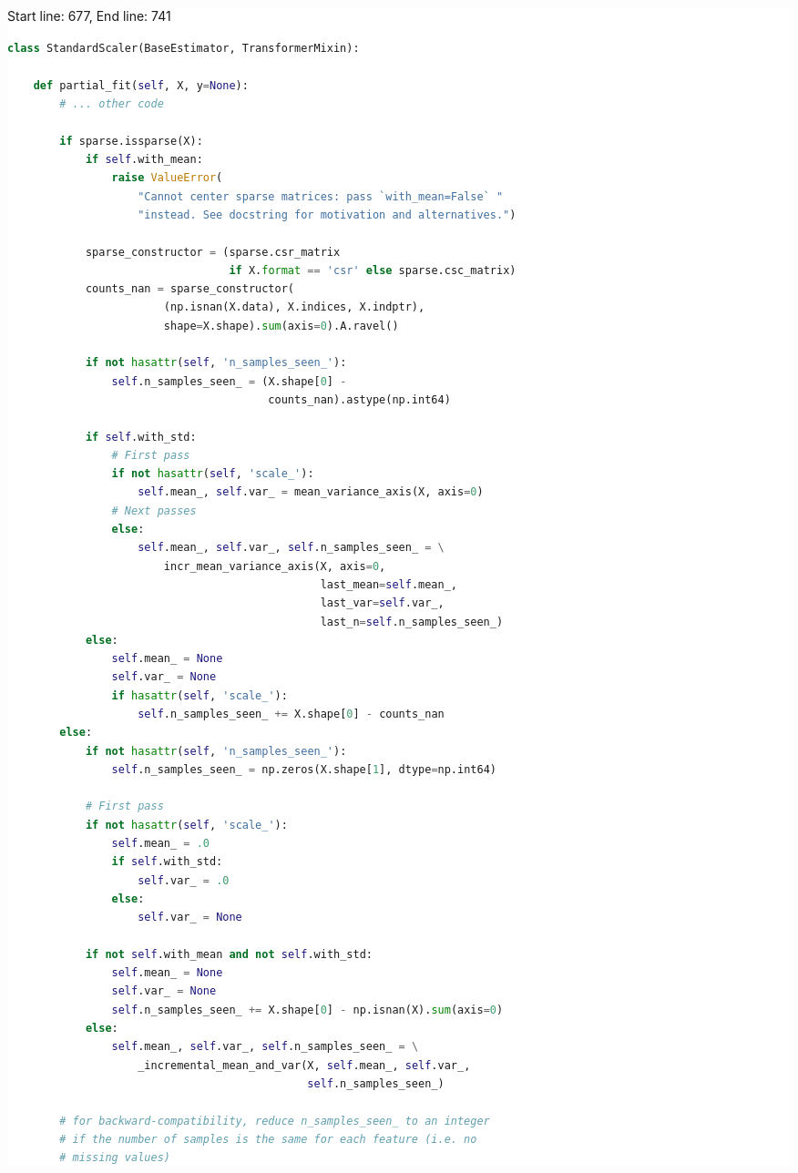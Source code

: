 Start line: 677, End line: 741

```python
class StandardScaler(BaseEstimator, TransformerMixin):

    def partial_fit(self, X, y=None):
        # ... other code

        if sparse.issparse(X):
            if self.with_mean:
                raise ValueError(
                    "Cannot center sparse matrices: pass `with_mean=False` "
                    "instead. See docstring for motivation and alternatives.")

            sparse_constructor = (sparse.csr_matrix
                                  if X.format == 'csr' else sparse.csc_matrix)
            counts_nan = sparse_constructor(
                        (np.isnan(X.data), X.indices, X.indptr),
                        shape=X.shape).sum(axis=0).A.ravel()

            if not hasattr(self, 'n_samples_seen_'):
                self.n_samples_seen_ = (X.shape[0] -
                                        counts_nan).astype(np.int64)

            if self.with_std:
                # First pass
                if not hasattr(self, 'scale_'):
                    self.mean_, self.var_ = mean_variance_axis(X, axis=0)
                # Next passes
                else:
                    self.mean_, self.var_, self.n_samples_seen_ = \
                        incr_mean_variance_axis(X, axis=0,
                                                last_mean=self.mean_,
                                                last_var=self.var_,
                                                last_n=self.n_samples_seen_)
            else:
                self.mean_ = None
                self.var_ = None
                if hasattr(self, 'scale_'):
                    self.n_samples_seen_ += X.shape[0] - counts_nan
        else:
            if not hasattr(self, 'n_samples_seen_'):
                self.n_samples_seen_ = np.zeros(X.shape[1], dtype=np.int64)

            # First pass
            if not hasattr(self, 'scale_'):
                self.mean_ = .0
                if self.with_std:
                    self.var_ = .0
                else:
                    self.var_ = None

            if not self.with_mean and not self.with_std:
                self.mean_ = None
                self.var_ = None
                self.n_samples_seen_ += X.shape[0] - np.isnan(X).sum(axis=0)
            else:
                self.mean_, self.var_, self.n_samples_seen_ = \
                    _incremental_mean_and_var(X, self.mean_, self.var_,
                                              self.n_samples_seen_)

        # for backward-compatibility, reduce n_samples_seen_ to an integer
        # if the number of samples is the same for each feature (i.e. no
        # missing values)
```